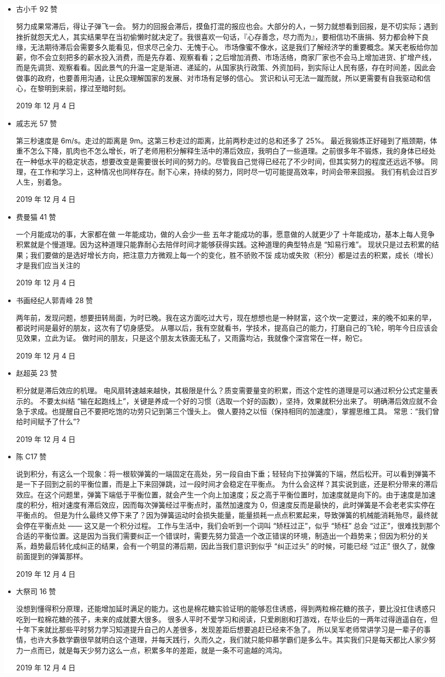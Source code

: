 
  - 古小千 92 赞

    努力成果常滞后，得让子弹飞一会。 努力的回报会滞后，摸鱼打混的报应也会。大部分的人，一努力就想看到回报，是不切实际；遇到挫折就怨天尤人，其实结果早在当初偷懒时就决定了。我很喜欢一句话，『心存善念，尽力而为』，要相信功不唐捐、努力都会种下良缘，无法期待滞后会需要多久能看见，但求尽己全力、无愧于心。 市场像蜜不像水，这是我们了解经济学的重要概念。某天老板给你加薪，你不会立刻把多的薪水投入消费，而是先存着、观察看看；之后增加消费、市场活络，商家厂家也不会马上增加进货、扩增产线，而是先调货、观察看看。因此景气的升温一定是渐进、递延的，从国家执行政策、外资加码，到实际让人民有感，存在时间差，因此会做事的政府，也要善用沟通，让民众理解国家的发展、对市场有足够的信心。 赏识和认可无法一蹴而就，所以更需要有自我驱动和信心，在黎明到来前，撑过至暗时刻。

    2019 年 12 月 4 日


  - 戚志光 57 赞

    第三秒速度是 6m/s。走过的距离是 9m。这第三秒走过的距离，比前两秒走过的总和还多了 25%。 最近我锻炼正好碰到了瓶颈期，体重不怎么下降，肌肉也不怎么增长，听了老师用积分解释生活中的滞后效应，我明白了一些道理。之前很多年不锻炼，我的身体已经处在一种低水平的稳定状态，想要改变是需要很长时间的努力的。尽管我自己觉得已经花了不少时间，但其实努力的程度还远远不够。 同理，在工作和学习上，这种情况也同样存在。耐下心来，持续的努力，同时尽一切可能提高效率，时间会带来回报。 我们有机会过百岁人生，别着急。

    2019 年 12 月 4 日


  - 费曼猫 41 赞

    一个月能成功的事，大家都在做 一年能成功，做的人会少一些 五年才能成功的事，愿意做的人就更少了 十年能成功，基本上每人竞争 积累就是个慢道理。因为这种道理只能靠耐心去陪伴时间才能够获得实践。这种道理的典型特点是 “知易行难”。 现状只是过去积累的结果；我们要做的是选好增长方向，把注意力方微观上每一个的变化，胜不骄败不馁 成功或失败（积分）都是过去的积累，成长（增长）才是我们应当关注的

    2019 年 12 月 4 日


  - 书画经纪人郭青峰 28 赞

    两年前，发现问题，想要扭转局面，为时已晚。我在这方面吃过大亏，现在想想也是一种财富，这个坎一定要过，来的晚不如来的早，都说时间是最好的朋友，这次有了切身感受。 从哪以后，我有空就看书，学技术，提高自己的能力，打磨自己的飞轮，明年今日应该会见效果，立此为证。 做时间的朋友，只是这个朋友太铁面无私了，又雨露均沾，我就像个深宫常在一样，盼它。

    2019 年 12 月 4 日


  - 赵超英 23 赞

    积分就是滞后效应的机理。 电风扇转速越来越快，其极限是什么？质变需要量变的积累，而这个定性的道理是可以通过积分公式定量表示的。 不要太纠结 “输在起跑线上”，关键是养成一个好的习惯（选取一个好的函数），坚持，效果就积分出来了。 明确滞后效应就不会急于求成。也提醒自己不要把吃饱的功劳只记到第三个馒头上。 做人要持之以恒（保持相同的加速度），掌握思维工具。 常思：“我们曾给时间赋予了什么”?

    2019 年 12 月 4 日


  - 陈 C17 赞

    说到积分，有这么一个现象：将一根软弹簧的一端固定在高处，另一段自由下垂；轻轻向下拉弹簧的下端，然后松开。可以看到弹簧不是一下子回到之前的平衡位置，而是上下来回弹跳，过一段时间才会稳定在平衡点。 为什么会这样？其实说到底，还是积分带来的滞后效应。在这个问题里，弹簧下端低于平衡位置，就会产生一个向上加速度；反之高于平衡位置时，加速度就是向下的。由于速度是加速度的积分，相对速度有滞后效应，因而每次弹簧经过平衡点时，虽然加速度为 0，但速度反而是最快的，此时弹簧是不会老老实实停在平衡点的。 但是为什么最终又停下来了？因为弹簧运动时会损失能量，能量损耗一点点积累起来，导致弹簧的机械能消耗殆尽，最终就会停在平衡点处 —— 这又是一个积分过程。 工作与生活中，我们会听到一个词叫 “矫枉过正”，似乎 “矫枉” 总会 “过正”，很难找到那个合适的平衡位置。这是因为当我们需要纠正一个错误时，需要先努力营造一个改正错误的环境，制造出一个趋势来；但因为积分的关系，趋势最后转化成纠正的结果，会有一个明显的滞后期，因此当我们意识到似乎 “纠正过头” 的时候，可能已经 “过正” 很久了，就像前面提到的弹簧那样。

    2019 年 12 月 4 日


  - 大祭司 16 赞

    没想到懂得积分原理，还能增加延时满足的能力。这也是棉花糖实验证明的能够忍住诱惑，得到两粒棉花糖的孩子，要比没扛住诱惑只吃到一粒棉花糖的孩子，未来的成就要大很多。 很多人平时不爱学习和阅读，只爱刷剧和打游戏，在毕业后的一两年过得逍遥自在，但十年下来就比那些平时努力学习知道提升自己的人差很多，发现差距后想要追赶已经来不急了。 所以吴军老师常讲学习是一辈子的事情，也许大多数学霸很早就明白这个道理，并每天践行，久而久之，我们就只能仰慕学霸们是多么牛。其实我们只是每天都比人家少努力一点而已，就是每天少努力这么一点，积累多年的差距，就是一条不可逾越的鸿沟。

    2019 年 12 月 4 日

